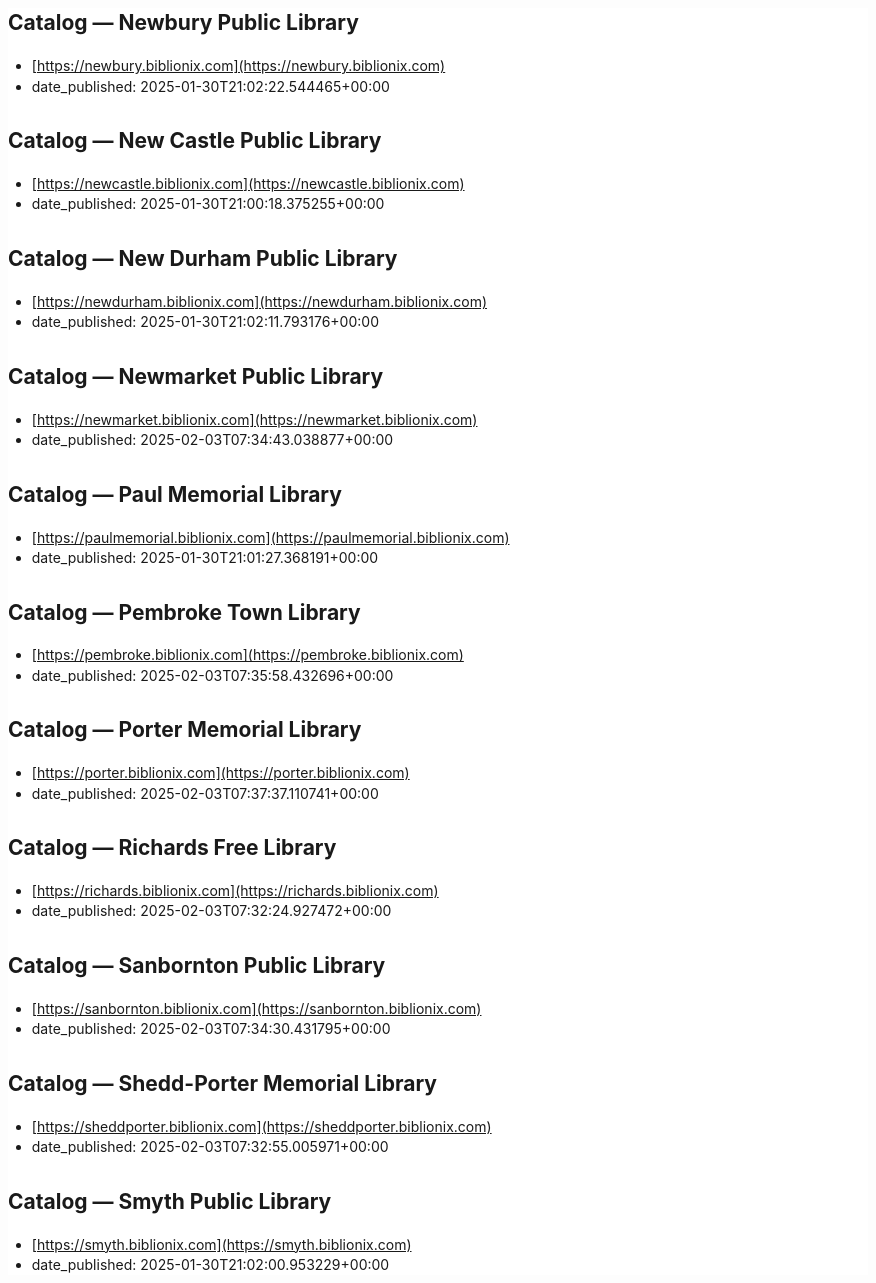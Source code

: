  ## Catalog — Newbury Public Library
 - [https://newbury.biblionix.com](https://newbury.biblionix.com)
 - date_published: 2025-01-30T21:02:22.544465+00:00

 ## Catalog — New Castle Public Library
 - [https://newcastle.biblionix.com](https://newcastle.biblionix.com)
 - date_published: 2025-01-30T21:00:18.375255+00:00

 ## Catalog — New Durham Public Library
 - [https://newdurham.biblionix.com](https://newdurham.biblionix.com)
 - date_published: 2025-01-30T21:02:11.793176+00:00

 ## Catalog — Newmarket Public Library
 - [https://newmarket.biblionix.com](https://newmarket.biblionix.com)
 - date_published: 2025-02-03T07:34:43.038877+00:00

 ## Catalog — Paul Memorial Library
 - [https://paulmemorial.biblionix.com](https://paulmemorial.biblionix.com)
 - date_published: 2025-01-30T21:01:27.368191+00:00

 ## Catalog — Pembroke Town Library
 - [https://pembroke.biblionix.com](https://pembroke.biblionix.com)
 - date_published: 2025-02-03T07:35:58.432696+00:00

 ## Catalog — Porter Memorial Library
 - [https://porter.biblionix.com](https://porter.biblionix.com)
 - date_published: 2025-02-03T07:37:37.110741+00:00

 ## Catalog — Richards Free Library
 - [https://richards.biblionix.com](https://richards.biblionix.com)
 - date_published: 2025-02-03T07:32:24.927472+00:00

 ## Catalog — Sanbornton Public Library
 - [https://sanbornton.biblionix.com](https://sanbornton.biblionix.com)
 - date_published: 2025-02-03T07:34:30.431795+00:00

 ## Catalog — Shedd-Porter Memorial Library
 - [https://sheddporter.biblionix.com](https://sheddporter.biblionix.com)
 - date_published: 2025-02-03T07:32:55.005971+00:00

 ## Catalog — Smyth Public Library
 - [https://smyth.biblionix.com](https://smyth.biblionix.com)
 - date_published: 2025-01-30T21:02:00.953229+00:00
